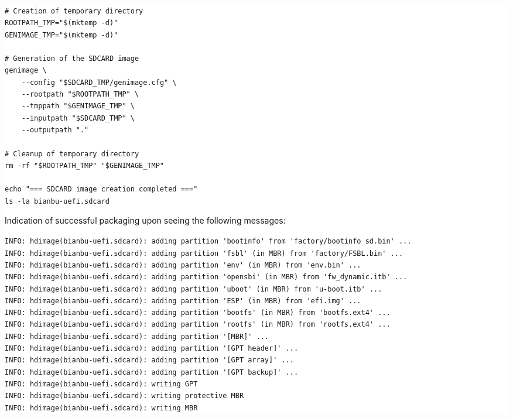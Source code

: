    ```shell
   # Creation of temporary directory
   ROOTPATH_TMP="$(mktemp -d)"
   GENIMAGE_TMP="$(mktemp -d)"
   
   # Generation of the SDCARD image
   genimage \
       --config "$SDCARD_TMP/genimage.cfg" \
       --rootpath "$ROOTPATH_TMP" \
       --tmppath "$GENIMAGE_TMP" \
       --inputpath "$SDCARD_TMP" \
       --outputpath "."
   
   # Cleanup of temporary directory
   rm -rf "$ROOTPATH_TMP" "$GENIMAGE_TMP"
   
   echo "=== SDCARD image creation completed ==="
   ls -la bianbu-uefi.sdcard
   ```

   Indication of successful packaging upon seeing the following messages:

   ```shell
   INFO: hdimage(bianbu-uefi.sdcard): adding partition 'bootinfo' from 'factory/bootinfo_sd.bin' ...
   INFO: hdimage(bianbu-uefi.sdcard): adding partition 'fsbl' (in MBR) from 'factory/FSBL.bin' ...
   INFO: hdimage(bianbu-uefi.sdcard): adding partition 'env' (in MBR) from 'env.bin' ...
   INFO: hdimage(bianbu-uefi.sdcard): adding partition 'opensbi' (in MBR) from 'fw_dynamic.itb' ...
   INFO: hdimage(bianbu-uefi.sdcard): adding partition 'uboot' (in MBR) from 'u-boot.itb' ...
   INFO: hdimage(bianbu-uefi.sdcard): adding partition 'ESP' (in MBR) from 'efi.img' ...
   INFO: hdimage(bianbu-uefi.sdcard): adding partition 'bootfs' (in MBR) from 'bootfs.ext4' ...
   INFO: hdimage(bianbu-uefi.sdcard): adding partition 'rootfs' (in MBR) from 'rootfs.ext4' ...
   INFO: hdimage(bianbu-uefi.sdcard): adding partition '[MBR]' ...
   INFO: hdimage(bianbu-uefi.sdcard): adding partition '[GPT header]' ...
   INFO: hdimage(bianbu-uefi.sdcard): adding partition '[GPT array]' ...
   INFO: hdimage(bianbu-uefi.sdcard): adding partition '[GPT backup]' ...
   INFO: hdimage(bianbu-uefi.sdcard): writing GPT
   INFO: hdimage(bianbu-uefi.sdcard): writing protective MBR
   INFO: hdimage(bianbu-uefi.sdcard): writing MBR
   ```
